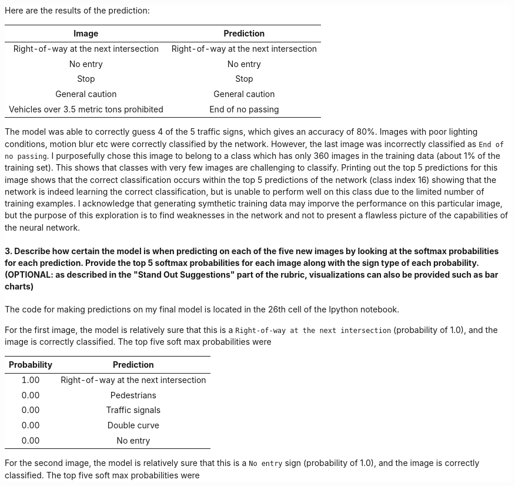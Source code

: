 Here are the results of the prediction:

| Image			        |     Prediction	        					| 
|:---------------------:|:---------------------------------------------:| 
| Right-of-way at the next intersection | Right-of-way at the next intersection|
| No entry     			| No entry 										|
| Stop					| Stop											|
| General caution	      		| General caution					 				|
| Vehicles over 3.5 metric tons prohibited			| End of no passing      		|


The model was able to correctly guess 4 of the 5 traffic signs, which gives an accuracy of 80%. Images with poor lighting conditions, motion blur etc were correctly classified by the network. However, the last image was incorrectly classified as `End of no passing`. I purposefully chose this image to belong to a class which has only 360 images in the training data (about 1% of the training set). This shows that classes with very few images are challenging to classify. Printing out the top 5 predictions for this image shows that the correct classification occurs within the top 5 predictions of the network (class index 16) showing that the network is indeed learning the correct classification, but is unable to perform well on this class due to the limited number of training examples. I acknowledge that generating symthetic training data may imporve the performance on this particular image, but the purpose of this exploration is to find weaknesses in the network and not to present a flawless picture of the capabilities of the neural network.

#### 3. Describe how certain the model is when predicting on each of the five new images by looking at the softmax probabilities for each prediction. Provide the top 5 softmax probabilities for each image along with the sign type of each probability. (OPTIONAL: as described in the "Stand Out Suggestions" part of the rubric, visualizations can also be provided such as bar charts)

The code for making predictions on my final model is located in the 26th cell of the Ipython notebook.

For the first image, the model is relatively sure that this is a `Right-of-way at the next intersection` (probability of 1.0), and the image is correctly classified. The top five soft max probabilities were

| Probability         	|     Prediction	        					| 
|:---------------------:|:---------------------------------------------:| 
| 1.00         			| Right-of-way at the next intersection   									| 
| 0.00     				| Pedestrians 										|
| 0.00					| Traffic signals											|
| 0.00	      			| Double curve					 				|
| 0.00				    | No entry      							|


For the second image, the model is relatively sure that this is a `No entry` sign (probability of 1.0), and the image is correctly classified. The top five soft max probabilities were
